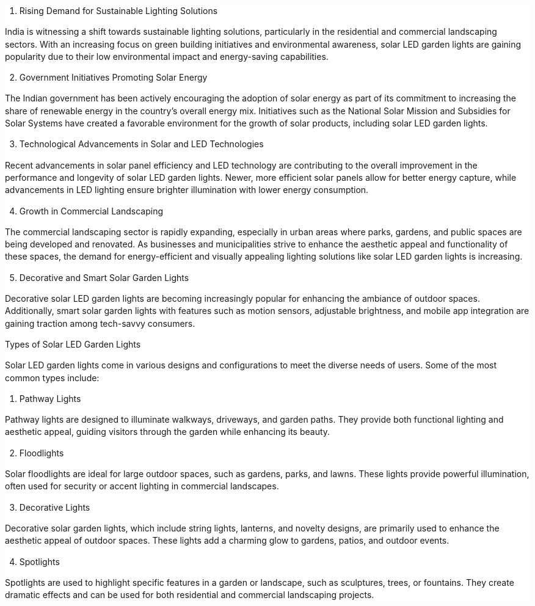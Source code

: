 1. Rising Demand for Sustainable Lighting Solutions

India is witnessing a shift towards sustainable lighting solutions, particularly in the residential and commercial landscaping sectors. With an increasing focus on green building initiatives and environmental awareness, solar LED garden lights are gaining popularity due to their low environmental impact and energy-saving capabilities.

2. Government Initiatives Promoting Solar Energy

The Indian government has been actively encouraging the adoption of solar energy as part of its commitment to increasing the share of renewable energy in the country’s overall energy mix. Initiatives such as the National Solar Mission and Subsidies for Solar Systems have created a favorable environment for the growth of solar products, including solar LED garden lights.

3. Technological Advancements in Solar and LED Technologies

Recent advancements in solar panel efficiency and LED technology are contributing to the overall improvement in the performance and longevity of solar LED garden lights. Newer, more efficient solar panels allow for better energy capture, while advancements in LED lighting ensure brighter illumination with lower energy consumption.

4. Growth in Commercial Landscaping

The commercial landscaping sector is rapidly expanding, especially in urban areas where parks, gardens, and public spaces are being developed and renovated. As businesses and municipalities strive to enhance the aesthetic appeal and functionality of these spaces, the demand for energy-efficient and visually appealing lighting solutions like solar LED garden lights is increasing.

5. Decorative and Smart Solar Garden Lights

Decorative solar LED garden lights are becoming increasingly popular for enhancing the ambiance of outdoor spaces. Additionally, smart solar garden lights with features such as motion sensors, adjustable brightness, and mobile app integration are gaining traction among tech-savvy consumers.

Types of Solar LED Garden Lights

Solar LED garden lights come in various designs and configurations to meet the diverse needs of users. Some of the most common types include:

1. Pathway Lights

Pathway lights are designed to illuminate walkways, driveways, and garden paths. They provide both functional lighting and aesthetic appeal, guiding visitors through the garden while enhancing its beauty.

2. Floodlights

Solar floodlights are ideal for large outdoor spaces, such as gardens, parks, and lawns. These lights provide powerful illumination, often used for security or accent lighting in commercial landscapes.

3. Decorative Lights

Decorative solar garden lights, which include string lights, lanterns, and novelty designs, are primarily used to enhance the aesthetic appeal of outdoor spaces. These lights add a charming glow to gardens, patios, and outdoor events.

4. Spotlights

Spotlights are used to highlight specific features in a garden or landscape, such as sculptures, trees, or fountains. They create dramatic effects and can be used for both residential and commercial landscaping projects.
